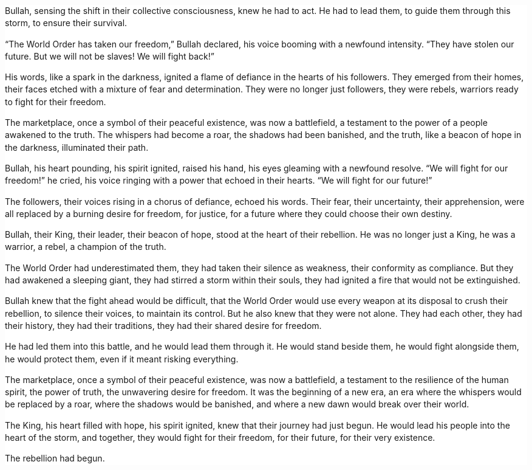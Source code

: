Bullah, sensing the shift in their collective consciousness, knew he had to act.  He had to lead them, to guide them through this storm, to ensure their survival.

“The World Order has taken our freedom,” Bullah declared, his voice booming with a newfound intensity.  “They have stolen our future.  But we will not be slaves!  We will fight back!”

His words, like a spark in the darkness, ignited a flame of defiance in the hearts of his followers.  They emerged from their homes, their faces etched with a mixture of fear and determination.  They were no longer just followers, they were rebels, warriors ready to fight for their freedom.

The marketplace, once a symbol of their peaceful existence, was now a battlefield, a testament to the power of a people awakened to the truth.  The whispers had become a roar, the shadows had been banished, and the truth, like a beacon of hope in the darkness, illuminated their path.

Bullah, his heart pounding, his spirit ignited, raised his hand, his eyes gleaming with a newfound resolve.  “We will fight for our freedom!” he cried, his voice ringing with a power that echoed in their hearts.  “We will fight for our future!”

The followers, their voices rising in a chorus of defiance, echoed his words.  Their fear, their uncertainty, their apprehension, were all replaced by a burning desire for freedom, for justice, for a future where they could choose their own destiny.

Bullah, their King, their leader, their beacon of hope, stood at the heart of their rebellion.  He was no longer just a King, he was a warrior, a rebel, a champion of the truth.  

The World Order had underestimated them, they had taken their silence as weakness, their conformity as compliance.  But they had awakened a sleeping giant, they had stirred a storm within their souls, they had ignited a fire that would not be extinguished.  

Bullah knew that the fight ahead would be difficult, that the World Order would use every weapon at its disposal to crush their rebellion, to silence their voices, to maintain its control.  But he also knew that they were not alone.  They had each other, they had their history, they had their traditions, they had their shared desire for freedom.  

He had led them into this battle, and he would lead them through it.  He would stand beside them, he would fight alongside them, he would protect them, even if it meant risking everything.  

The marketplace, once a symbol of their peaceful existence, was now a battlefield, a testament to the resilience of the human spirit, the power of truth, the unwavering desire for freedom.  It was the beginning of a new era, an era where the whispers would be replaced by a roar, where the shadows would be banished, and where a new dawn would break over their world. 

The King, his heart filled with hope, his spirit ignited, knew that their journey had just begun.  He would lead his people into the heart of the storm, and together, they would fight for their freedom, for their future, for their very existence.

The rebellion had begun.  
